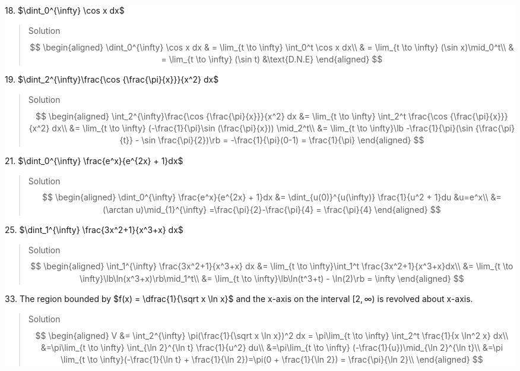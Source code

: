 18\. $\dint_0^{\infty} \cos x dx$
>Solution
$$
\begin{aligned}
\dint_0^{\infty} \cos x dx & = \lim_{t \to \infty} \int_0^t \cos x dx\\
& = \lim_{t \to \infty} (\sin x)\mid_0^t\\
& = \lim_{t \to \infty} (\sin t) &\text{D.N.E}
\end{aligned}
$$

19\. $\dint_2^{\infty}\frac{\cos {\frac{\pi}{x}}}{x^2} dx$
>Solution
$$
\begin{aligned}
\int_2^{\infty}\frac{\cos {\frac{\pi}{x}}}{x^2} dx &= \lim_{t \to \infty} \int_2^t \frac{\cos {\frac{\pi}{x}}}{x^2} dx\\
&= \lim_{t \to \infty} (-\frac{1}{\pi}\sin (\frac{\pi}{x})) \mid_2^t\\
&= \lim_{t \to \infty}\lb -\frac{1}{\pi}(\sin {\frac{\pi}{t}} - \sin \frac{\pi}{2})\rb = -\frac{1}{\pi}(0-1) = \frac{1}{\pi}
\end{aligned}
$$

21\. $\dint_0^{\infty} \frac{e^x}{e^{2x} + 1}dx$
>Solution
$$
\begin{aligned}
\dint_0^{\infty} \frac{e^x}{e^{2x} + 1}dx &= \dint_{u(0)}^{u(\infty)} \frac{1}{u^2 + 1}du &u=e^x\\
&= (\arctan u)\mid_{1}^{\infty} =\frac{\pi}{2}-\frac{\pi}{4} = \frac{\pi}{4}
\end{aligned}
$$

25\. $\dint_1^{\infty} \frac{3x^2+1}{x^3+x} dx$
>Solution
$$
\begin{aligned}
\int_1^{\infty} \frac{3x^2+1}{x^3+x} dx &= \lim_{t \to \infty}\int_1^t \frac{3x^2+1}{x^3+x}dx\\
&= \lim_{t \to \infty}\lb\ln(x^3+x)\rb\mid_1^t\\
&= \lim_{t \to \infty}\lb\ln(t^3+t) - \ln(2)\rb = \infty
\end{aligned}
$$

33\. The region bounded by $f(x) = \dfrac{1}{\sqrt x \ln x}$ and the x-axis on the interval $[2, \infty)$ is revolved about x-axis.
>Solution
$$
\begin{aligned}
V &= \int_2^{\infty} \pi(\frac{1}{\sqrt x \ln x})^2 dx = \pi\lim_{t \to \infty} \int_2^t \frac{1}{x \ln^2 x} dx\\
&=\pi\lim_{t \to \infty} \int_{\ln 2}^{\ln t} \frac{1}{u^2} du\\
&=\pi\lim_{t \to \infty} (-\frac{1}{u})\mid_{\ln 2}^{\ln t}\\
&=\pi \lim_{t \to \infty}(-\frac{1}{\ln t} + \frac{1}{\ln 2})=\pi(0 + \frac{1}{\ln 2}) = \frac{\pi}{\ln 2}\\
\end{aligned}
$$
